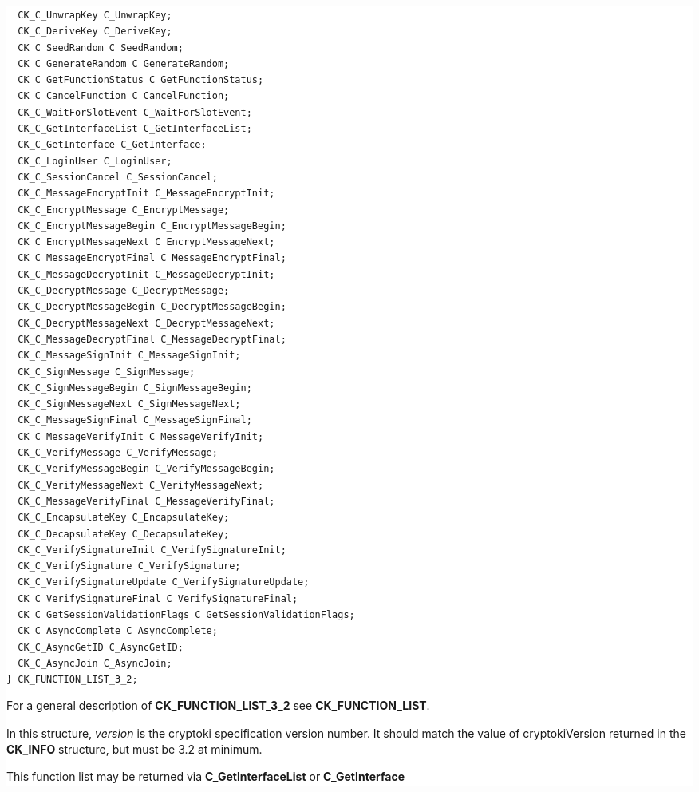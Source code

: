 ~~~{.c}
  CK_C_UnwrapKey C_UnwrapKey;
  CK_C_DeriveKey C_DeriveKey;
  CK_C_SeedRandom C_SeedRandom;
  CK_C_GenerateRandom C_GenerateRandom;
  CK_C_GetFunctionStatus C_GetFunctionStatus;
  CK_C_CancelFunction C_CancelFunction;
  CK_C_WaitForSlotEvent C_WaitForSlotEvent;
  CK_C_GetInterfaceList C_GetInterfaceList;
  CK_C_GetInterface C_GetInterface;
  CK_C_LoginUser C_LoginUser;
  CK_C_SessionCancel C_SessionCancel;
  CK_C_MessageEncryptInit C_MessageEncryptInit;
  CK_C_EncryptMessage C_EncryptMessage;
  CK_C_EncryptMessageBegin C_EncryptMessageBegin;
  CK_C_EncryptMessageNext C_EncryptMessageNext;
  CK_C_MessageEncryptFinal C_MessageEncryptFinal;
  CK_C_MessageDecryptInit C_MessageDecryptInit;
  CK_C_DecryptMessage C_DecryptMessage;
  CK_C_DecryptMessageBegin C_DecryptMessageBegin;
  CK_C_DecryptMessageNext C_DecryptMessageNext;
  CK_C_MessageDecryptFinal C_MessageDecryptFinal;
  CK_C_MessageSignInit C_MessageSignInit;
  CK_C_SignMessage C_SignMessage;
  CK_C_SignMessageBegin C_SignMessageBegin;
  CK_C_SignMessageNext C_SignMessageNext;
  CK_C_MessageSignFinal C_MessageSignFinal;
  CK_C_MessageVerifyInit C_MessageVerifyInit;
  CK_C_VerifyMessage C_VerifyMessage;
  CK_C_VerifyMessageBegin C_VerifyMessageBegin;
  CK_C_VerifyMessageNext C_VerifyMessageNext;
  CK_C_MessageVerifyFinal C_MessageVerifyFinal;
  CK_C_EncapsulateKey C_EncapsulateKey;
  CK_C_DecapsulateKey C_DecapsulateKey;
  CK_C_VerifySignatureInit C_VerifySignatureInit;
  CK_C_VerifySignature C_VerifySignature;
  CK_C_VerifySignatureUpdate C_VerifySignatureUpdate;
  CK_C_VerifySignatureFinal C_VerifySignatureFinal;
  CK_C_GetSessionValidationFlags C_GetSessionValidationFlags;
  CK_C_AsyncComplete C_AsyncComplete;
  CK_C_AsyncGetID C_AsyncGetID;
  CK_C_AsyncJoin C_AsyncJoin;
} CK_FUNCTION_LIST_3_2;
~~~

For a general description of **CK_FUNCTION_LIST_3_2** see **CK_FUNCTION_LIST**.

In this structure, _version_ is the cryptoki specification version number. It
should match the value of cryptokiVersion returned in the **CK_INFO**
structure, but must be 3.2 at minimum.

This function list may be returned via **C_GetInterfaceList** or
**C_GetInterface**
